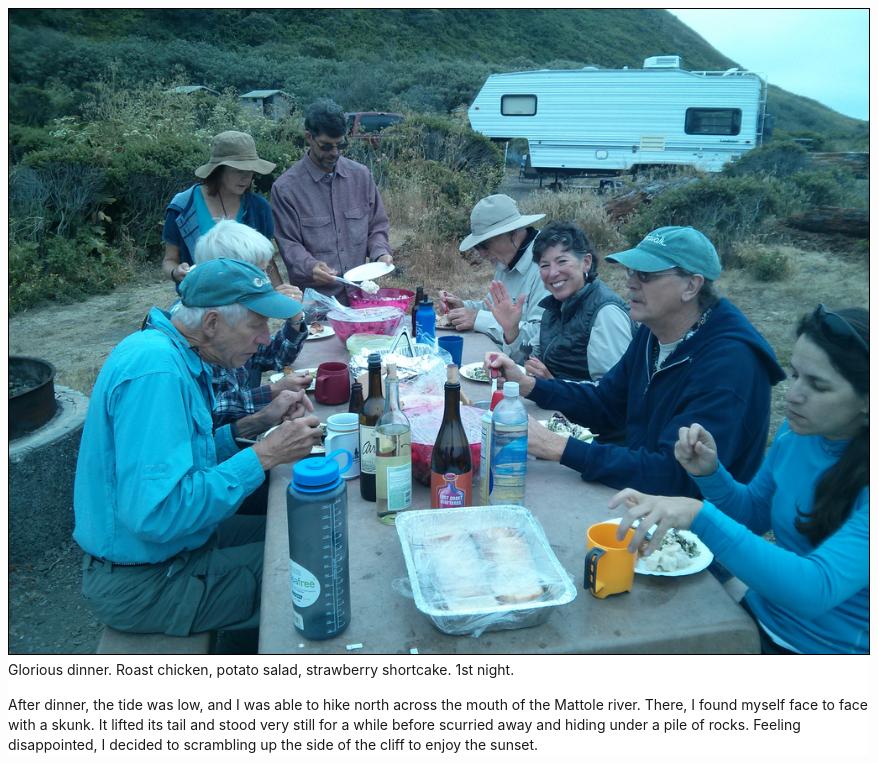 <a href="/pics/firstdinner.jpq"><img src="/pics/firstdinner.jpg" width="100%" style="border: solid 1px #000;"></a>Glorious dinner. Roast chicken, potato salad, strawberry shortcake. 1st night.

After dinner, the tide was low, and I was able to hike north across the mouth of the Mattole river. There, I found myself face to face with a skunk. It lifted its tail and stood very still for a while before scurried away and hiding under a pile of rocks. Feeling disappointed, I decided to scrambling up the side of the cliff to enjoy the sunset.
